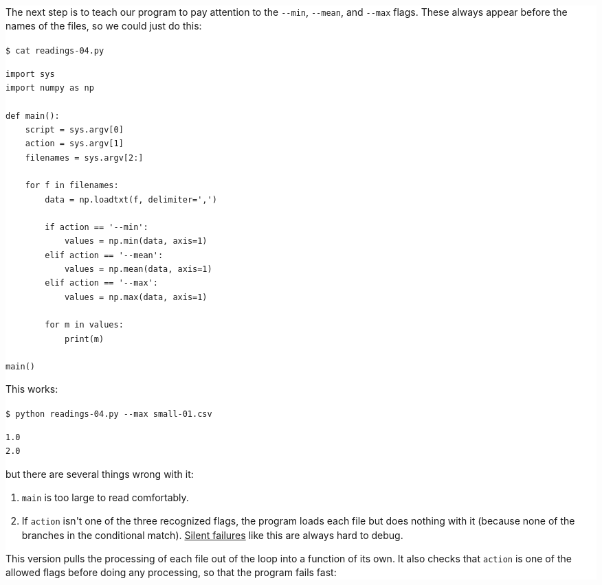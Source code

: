 The next step is to teach our program to pay attention to the `--min`, `--mean`, and `--max` flags.
These always appear before the names of the files,
so we could just do this:

~~~ {.input}
$ cat readings-04.py
~~~

~~~ {.python}
import sys
import numpy as np

def main():
    script = sys.argv[0]
    action = sys.argv[1]
    filenames = sys.argv[2:]

    for f in filenames:
        data = np.loadtxt(f, delimiter=',')

        if action == '--min':
            values = np.min(data, axis=1)
        elif action == '--mean':
            values = np.mean(data, axis=1)
        elif action == '--max':
            values = np.max(data, axis=1)

        for m in values:
            print(m)

main()
~~~

This works:

~~~ {.input}
$ python readings-04.py --max small-01.csv
~~~
~~~ {.output}
1.0
2.0
~~~

but there are several things wrong with it:

1.  `main` is too large to read comfortably.

2.  If `action` isn't one of the three recognized flags,
    the program loads each file but does nothing with it
    (because none of the branches in the conditional match).
    [Silent failures](reference.html#silence-failure) like this
    are always hard to debug.

This version pulls the processing of each file out of the loop into a function of its own.
It also checks that `action` is one of the allowed flags
before doing any processing,
so that the program fails fast:
